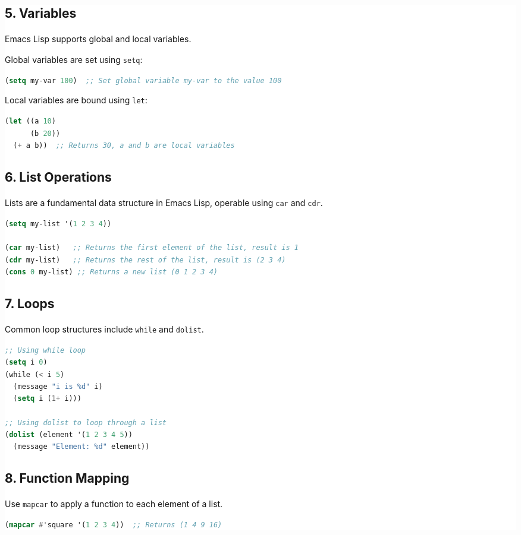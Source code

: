 ## 5. Variables

Emacs Lisp supports global and local variables.

Global variables are set using `setq`:

```lisp
(setq my-var 100)  ;; Set global variable my-var to the value 100

```

Local variables are bound using `let`:

```lisp
(let ((a 10)
      (b 20))
  (+ a b))  ;; Returns 30, a and b are local variables

```

## 6. List Operations

Lists are a fundamental data structure in Emacs Lisp, operable using `car` and `cdr`.

```lisp
(setq my-list '(1 2 3 4))

(car my-list)   ;; Returns the first element of the list, result is 1
(cdr my-list)   ;; Returns the rest of the list, result is (2 3 4)
(cons 0 my-list) ;; Returns a new list (0 1 2 3 4)

```

## 7. Loops

Common loop structures include `while` and `dolist`.

```lisp
;; Using while loop
(setq i 0)
(while (< i 5)
  (message "i is %d" i)
  (setq i (1+ i)))

;; Using dolist to loop through a list
(dolist (element '(1 2 3 4 5))
  (message "Element: %d" element))

```

## 8. Function Mapping

Use `mapcar` to apply a function to each element of a list.

```lisp
(mapcar #'square '(1 2 3 4))  ;; Returns (1 4 9 16)

```
